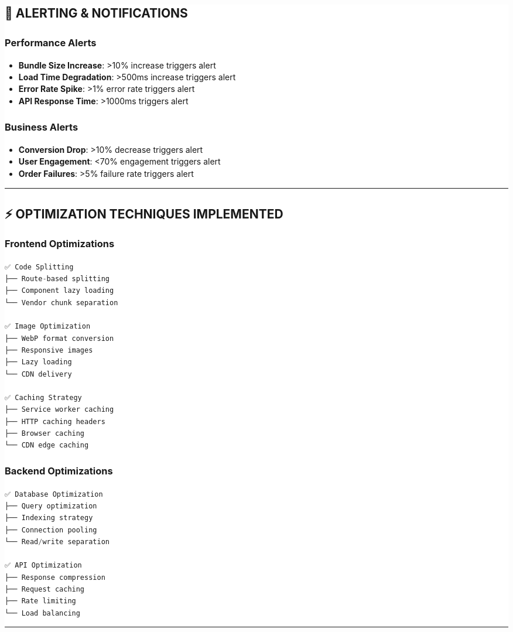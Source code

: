 
## **🚨 ALERTING & NOTIFICATIONS**

### **Performance Alerts**
- **Bundle Size Increase**: >10% increase triggers alert
- **Load Time Degradation**: >500ms increase triggers alert
- **Error Rate Spike**: >1% error rate triggers alert
- **API Response Time**: >1000ms triggers alert

### **Business Alerts**
- **Conversion Drop**: >10% decrease triggers alert
- **User Engagement**: <70% engagement triggers alert
- **Order Failures**: >5% failure rate triggers alert

---

## **⚡ OPTIMIZATION TECHNIQUES IMPLEMENTED**

### **Frontend Optimizations**
```typescript
✅ Code Splitting
├── Route-based splitting
├── Component lazy loading
└── Vendor chunk separation

✅ Image Optimization
├── WebP format conversion
├── Responsive images
├── Lazy loading
└── CDN delivery

✅ Caching Strategy
├── Service worker caching
├── HTTP caching headers
├── Browser caching
└── CDN edge caching
```

### **Backend Optimizations**
```typescript
✅ Database Optimization
├── Query optimization
├── Indexing strategy
├── Connection pooling
└── Read/write separation

✅ API Optimization
├── Response compression
├── Request caching
├── Rate limiting
└── Load balancing
```

---